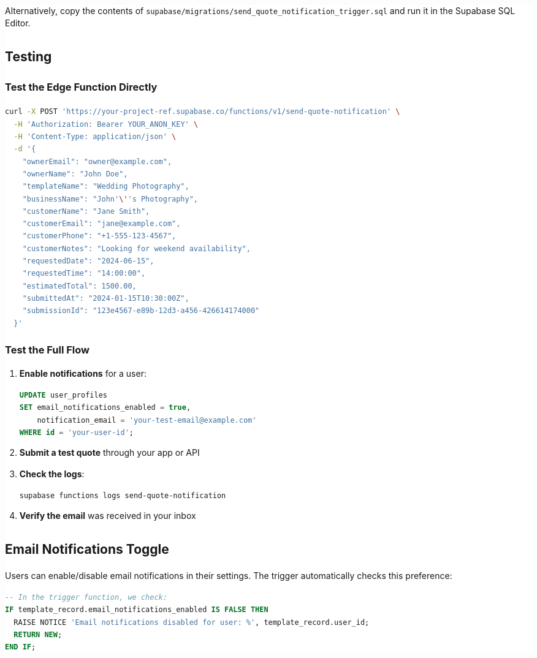 Alternatively, copy the contents of `supabase/migrations/send_quote_notification_trigger.sql` and run it in the Supabase SQL Editor.

## Testing

### Test the Edge Function Directly

```bash
curl -X POST 'https://your-project-ref.supabase.co/functions/v1/send-quote-notification' \
  -H 'Authorization: Bearer YOUR_ANON_KEY' \
  -H 'Content-Type: application/json' \
  -d '{
    "ownerEmail": "owner@example.com",
    "ownerName": "John Doe",
    "templateName": "Wedding Photography",
    "businessName": "John'\''s Photography",
    "customerName": "Jane Smith",
    "customerEmail": "jane@example.com",
    "customerPhone": "+1-555-123-4567",
    "customerNotes": "Looking for weekend availability",
    "requestedDate": "2024-06-15",
    "requestedTime": "14:00:00",
    "estimatedTotal": 1500.00,
    "submittedAt": "2024-01-15T10:30:00Z",
    "submissionId": "123e4567-e89b-12d3-a456-426614174000"
  }'
```

### Test the Full Flow

1. **Enable notifications** for a user:

   ```sql
   UPDATE user_profiles
   SET email_notifications_enabled = true,
       notification_email = 'your-test-email@example.com'
   WHERE id = 'your-user-id';
   ```

2. **Submit a test quote** through your app or API

3. **Check the logs**:

   ```bash
   supabase functions logs send-quote-notification
   ```

4. **Verify the email** was received in your inbox

## Email Notifications Toggle

Users can enable/disable email notifications in their settings. The trigger automatically checks this preference:

```sql
-- In the trigger function, we check:
IF template_record.email_notifications_enabled IS FALSE THEN
  RAISE NOTICE 'Email notifications disabled for user: %', template_record.user_id;
  RETURN NEW;
END IF;
```
